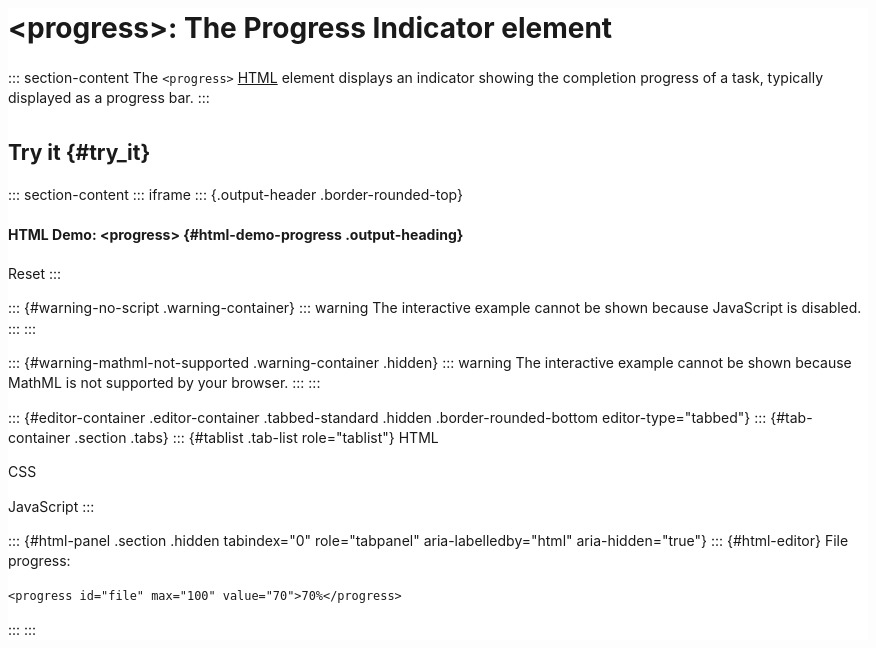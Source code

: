 

# \<progress\>: The Progress Indicator element



::: section-content
The `<progress>` [HTML](../index) element displays an indicator showing
the completion progress of a task, typically displayed as a progress
bar.
:::

## Try it {#try_it}

::: section-content
::: iframe
::: {.output-header .border-rounded-top}
#### HTML Demo: \<progress\> {#html-demo-progress .output-heading}

Reset
:::

::: {#warning-no-script .warning-container}
::: warning
The interactive example cannot be shown because JavaScript is disabled.
:::
:::

::: {#warning-mathml-not-supported .warning-container .hidden}
::: warning
The interactive example cannot be shown because MathML is not supported
by your browser.
:::
:::

::: {#editor-container .editor-container .tabbed-standard .hidden .border-rounded-bottom editor-type="tabbed"}
::: {#tab-container .section .tabs}
::: {#tablist .tab-list role="tablist"}
HTML

CSS

JavaScript
:::

::: {#html-panel .section .hidden tabindex="0" role="tabpanel" aria-labelledby="html" aria-hidden="true"}
::: {#html-editor}
    <label for="file">File progress:</label>

    <progress id="file" max="100" value="70">70%</progress>
:::
:::
